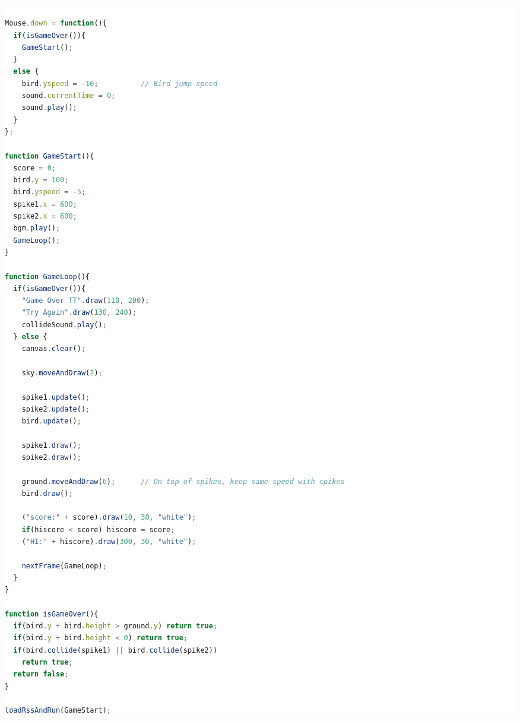 ```javascript
  
Mouse.down = function(){
  if(isGameOver()){
    GameStart();
  }
  else {
    bird.yspeed = -10;			// Bird jump speed
    sound.currentTime = 0;
    sound.play();
  }
};

function GameStart(){
  score = 0;
  bird.y = 100;
  bird.yspeed = -5;
  spike1.x = 600;
  spike2.x = 600;
  bgm.play();
  GameLoop();
}

function GameLoop(){  
  if(isGameOver()){
    "Game Over TT".draw(110, 200);
    "Try Again".draw(130, 240);
    collideSound.play();
  } else {
    canvas.clear();

    sky.moveAndDraw(2);  

    spike1.update();
    spike2.update();
    bird.update();
      
    spike1.draw();
    spike2.draw();

    ground.moveAndDraw(6);		// On top of spikes, keep same speed with spikes
    bird.draw();

    ("score:" + score).draw(10, 30, "white");
    if(hiscore < score) hiscore = score;
    ("HI:" + hiscore).draw(300, 30, "white");

  	nextFrame(GameLoop);
  }
}

function isGameOver(){
  if(bird.y + bird.height > ground.y) return true;
  if(bird.y + bird.height < 0) return true;  
  if(bird.collide(spike1) || bird.collide(spike2))
    return true;
  return false;
}

loadRssAndRun(GameStart);
```
